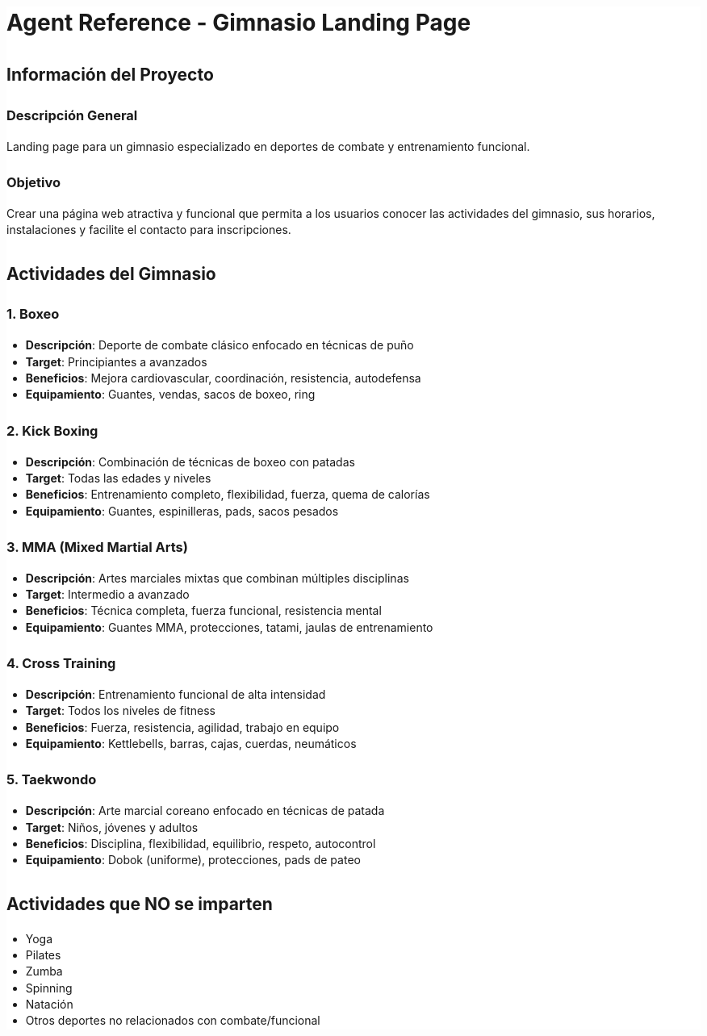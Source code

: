 # Agent Reference - Gimnasio Landing Page

## Información del Proyecto

### Descripción General
Landing page para un gimnasio especializado en deportes de combate y entrenamiento funcional.

### Objetivo
Crear una página web atractiva y funcional que permita a los usuarios conocer las actividades del gimnasio, sus horarios, instalaciones y facilite el contacto para inscripciones.

## Actividades del Gimnasio

### 1. Boxeo
- **Descripción**: Deporte de combate clásico enfocado en técnicas de puño
- **Target**: Principiantes a avanzados
- **Beneficios**: Mejora cardiovascular, coordinación, resistencia, autodefensa
- **Equipamiento**: Guantes, vendas, sacos de boxeo, ring

### 2. Kick Boxing
- **Descripción**: Combinación de técnicas de boxeo con patadas
- **Target**: Todas las edades y niveles
- **Beneficios**: Entrenamiento completo, flexibilidad, fuerza, quema de calorías
- **Equipamiento**: Guantes, espinilleras, pads, sacos pesados

### 3. MMA (Mixed Martial Arts)
- **Descripción**: Artes marciales mixtas que combinan múltiples disciplinas
- **Target**: Intermedio a avanzado
- **Beneficios**: Técnica completa, fuerza funcional, resistencia mental
- **Equipamiento**: Guantes MMA, protecciones, tatami, jaulas de entrenamiento

### 4. Cross Training
- **Descripción**: Entrenamiento funcional de alta intensidad
- **Target**: Todos los niveles de fitness
- **Beneficios**: Fuerza, resistencia, agilidad, trabajo en equipo
- **Equipamiento**: Kettlebells, barras, cajas, cuerdas, neumáticos

### 5. Taekwondo
- **Descripción**: Arte marcial coreano enfocado en técnicas de patada
- **Target**: Niños, jóvenes y adultos
- **Beneficios**: Disciplina, flexibilidad, equilibrio, respeto, autocontrol
- **Equipamiento**: Dobok (uniforme), protecciones, pads de pateo

## Actividades que NO se imparten
- Yoga
- Pilates  
- Zumba
- Spinning
- Natación
- Otros deportes no relacionados con combate/funcional
  